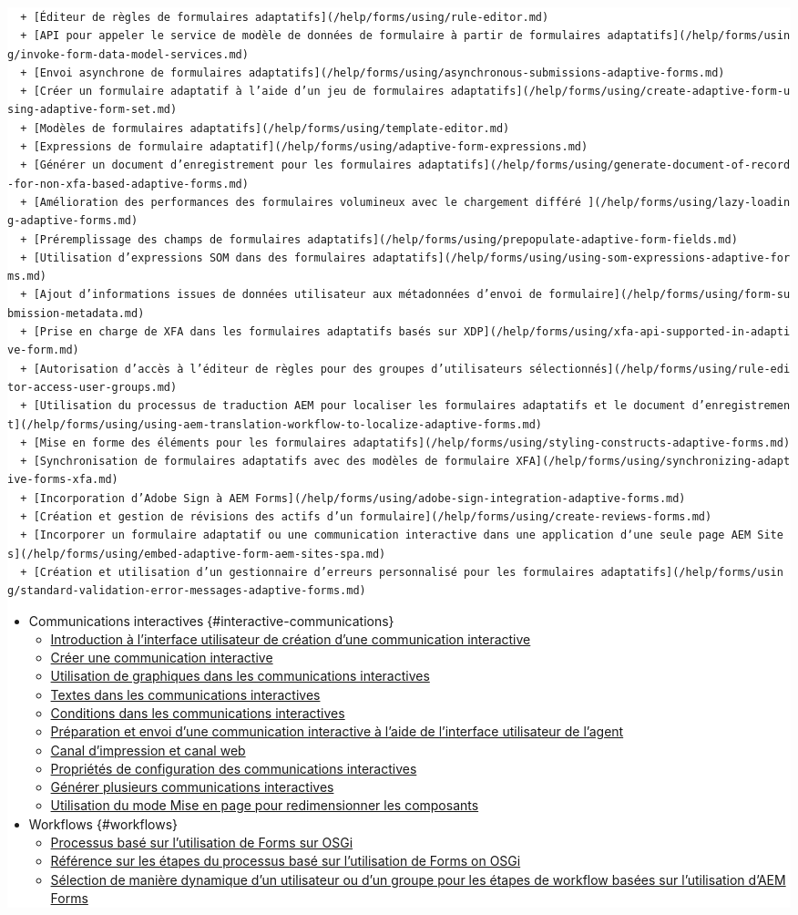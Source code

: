       + [Éditeur de règles de formulaires adaptatifs](/help/forms/using/rule-editor.md)
      + [API pour appeler le service de modèle de données de formulaire à partir de formulaires adaptatifs](/help/forms/using/invoke-form-data-model-services.md)
      + [Envoi asynchrone de formulaires adaptatifs](/help/forms/using/asynchronous-submissions-adaptive-forms.md)
      + [Créer un formulaire adaptatif à l’aide d’un jeu de formulaires adaptatifs](/help/forms/using/create-adaptive-form-using-adaptive-form-set.md)
      + [Modèles de formulaires adaptatifs](/help/forms/using/template-editor.md)
      + [Expressions de formulaire adaptatif](/help/forms/using/adaptive-form-expressions.md)
      + [Générer un document d’enregistrement pour les formulaires adaptatifs](/help/forms/using/generate-document-of-record-for-non-xfa-based-adaptive-forms.md)
      + [Amélioration des performances des formulaires volumineux avec le chargement différé ](/help/forms/using/lazy-loading-adaptive-forms.md)
      + [Préremplissage des champs de formulaires adaptatifs](/help/forms/using/prepopulate-adaptive-form-fields.md)
      + [Utilisation d’expressions SOM dans des formulaires adaptatifs](/help/forms/using/using-som-expressions-adaptive-forms.md)
      + [Ajout d’informations issues de données utilisateur aux métadonnées d’envoi de formulaire](/help/forms/using/form-submission-metadata.md)
      + [Prise en charge de XFA dans les formulaires adaptatifs basés sur XDP](/help/forms/using/xfa-api-supported-in-adaptive-form.md)
      + [Autorisation d’accès à l’éditeur de règles pour des groupes d’utilisateurs sélectionnés](/help/forms/using/rule-editor-access-user-groups.md)
      + [Utilisation du processus de traduction AEM pour localiser les formulaires adaptatifs et le document d’enregistrement](/help/forms/using/using-aem-translation-workflow-to-localize-adaptive-forms.md)
      + [Mise en forme des éléments pour les formulaires adaptatifs](/help/forms/using/styling-constructs-adaptive-forms.md)
      + [Synchronisation de formulaires adaptatifs avec des modèles de formulaire XFA](/help/forms/using/synchronizing-adaptive-forms-xfa.md)
      + [Incorporation d’Adobe Sign à AEM Forms](/help/forms/using/adobe-sign-integration-adaptive-forms.md)
      + [Création et gestion de révisions des actifs d’un formulaire](/help/forms/using/create-reviews-forms.md)
      + [Incorporer un formulaire adaptatif ou une communication interactive dans une application dʼune seule page AEM Sites](/help/forms/using/embed-adaptive-form-aem-sites-spa.md)
      + [Création et utilisation d’un gestionnaire d’erreurs personnalisé pour les formulaires adaptatifs](/help/forms/using/standard-validation-error-messages-adaptive-forms.md)
   + Communications interactives {#interactive-communications}
      + [Introduction à l’interface utilisateur de création d’une communication interactive](/help/forms/using/introduction-interactive-communication-authoring.md)
      + [Créer une communication interactive](/help/forms/using/create-interactive-communication.md)
      + [Utilisation de graphiques dans les communications interactives](/help/forms/using/chart-component-interactive-communications.md)
      + [Textes dans les communications interactives](/help/forms/using/texts-interactive-communications.md)
      + [Conditions dans les communications interactives](/help/forms/using/conditions-interactive-communications.md)
      + [Préparation et envoi d’une communication interactive à l’aide de l’interface utilisateur de l’agent](/help/forms/using/prepare-send-interactive-communication.md)
      + [Canal d’impression et canal web](/help/forms/using/web-channel-print-channel.md)
      + [Propriétés de configuration des communications interactives](/help/forms/using/interactive-communication-configuration-properties.md)
      + [Générer plusieurs communications interactives](/help/forms/using/generate-multiple-interactive-communication-using-batch-api.md)
      + [Utilisation du mode Mise en page pour redimensionner les composants](/help/forms/using/resize-using-layout-mode-interactive-communication.md)
   + Workflows {#workflows}
      + [Processus basé sur l’utilisation de Forms sur OSGi](/help/forms/using/aem-forms-workflow.md)
      + [Référence sur les étapes du processus basé sur l’utilisation de Forms on OSGi](/help/forms/using/aem-forms-workflow-step-reference.md)
      + [Sélection de manière dynamique d’un utilisateur ou d’un groupe pour les étapes de workflow basées sur l’utilisation d’AEM Forms](/help/forms/using/dynamically-select-a-user-or-group-for-aem-workflow.md)